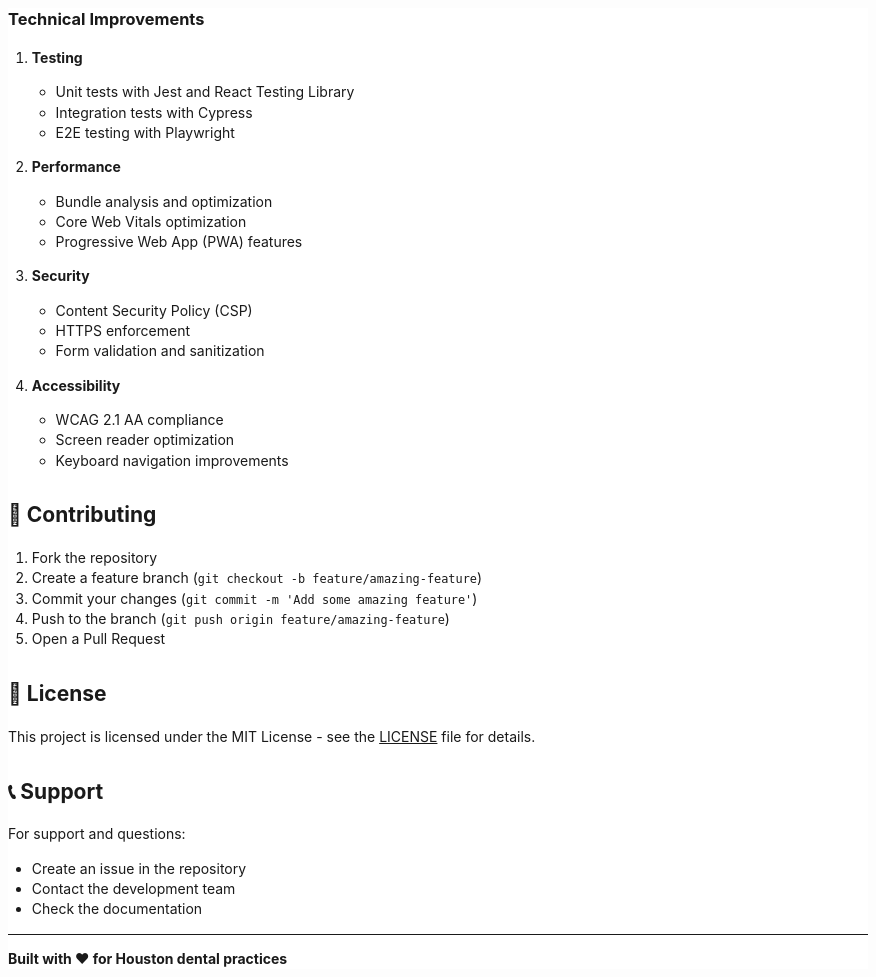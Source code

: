 ### Technical Improvements

1. **Testing**
   - Unit tests with Jest and React Testing Library
   - Integration tests with Cypress
   - E2E testing with Playwright

2. **Performance**
   - Bundle analysis and optimization
   - Core Web Vitals optimization
   - Progressive Web App (PWA) features

3. **Security**
   - Content Security Policy (CSP)
   - HTTPS enforcement
   - Form validation and sanitization

4. **Accessibility**
   - WCAG 2.1 AA compliance
   - Screen reader optimization
   - Keyboard navigation improvements
## 🤝 Contributing

1. Fork the repository
2. Create a feature branch (`git checkout -b feature/amazing-feature`)
3. Commit your changes (`git commit -m 'Add some amazing feature'`)
4. Push to the branch (`git push origin feature/amazing-feature`)
5. Open a Pull Request

## 📄 License

This project is licensed under the MIT License - see the [LICENSE](LICENSE) file for details.

## 📞 Support

For support and questions:
- Create an issue in the repository
- Contact the development team
- Check the documentation

---

**Built with ❤️ for Houston dental practices**
